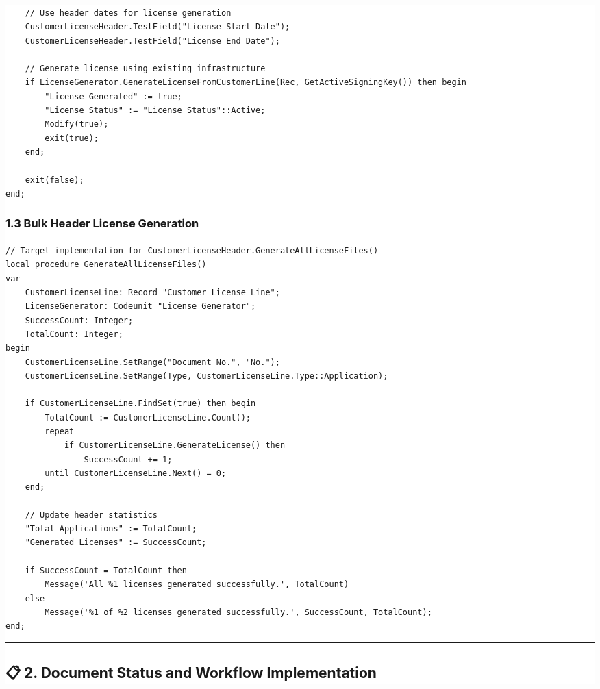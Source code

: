 ```al
    // Use header dates for license generation
    CustomerLicenseHeader.TestField("License Start Date");
    CustomerLicenseHeader.TestField("License End Date");
    
    // Generate license using existing infrastructure
    if LicenseGenerator.GenerateLicenseFromCustomerLine(Rec, GetActiveSigningKey()) then begin
        "License Generated" := true;
        "License Status" := "License Status"::Active;
        Modify(true);
        exit(true);
    end;
    
    exit(false);
end;
```

### 1.3 Bulk Header License Generation

```al
// Target implementation for CustomerLicenseHeader.GenerateAllLicenseFiles()
local procedure GenerateAllLicenseFiles()
var
    CustomerLicenseLine: Record "Customer License Line";
    LicenseGenerator: Codeunit "License Generator";
    SuccessCount: Integer;
    TotalCount: Integer;
begin
    CustomerLicenseLine.SetRange("Document No.", "No.");
    CustomerLicenseLine.SetRange(Type, CustomerLicenseLine.Type::Application);
    
    if CustomerLicenseLine.FindSet(true) then begin
        TotalCount := CustomerLicenseLine.Count();
        repeat
            if CustomerLicenseLine.GenerateLicense() then
                SuccessCount += 1;
        until CustomerLicenseLine.Next() = 0;
    end;
    
    // Update header statistics
    "Total Applications" := TotalCount;
    "Generated Licenses" := SuccessCount;
    
    if SuccessCount = TotalCount then
        Message('All %1 licenses generated successfully.', TotalCount)
    else
        Message('%1 of %2 licenses generated successfully.', SuccessCount, TotalCount);
end;
```

---

## 📋 2. Document Status and Workflow Implementation
